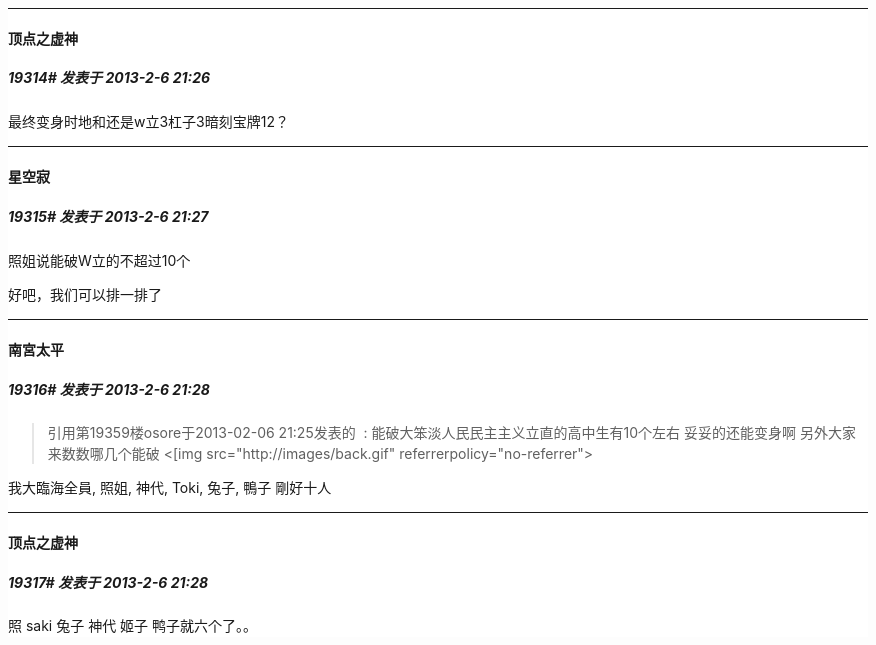 



-----

####  顶点之虚神  
##### 19314#       发表于 2013-2-6 21:26




最终变身时地和还是w立3杠子3暗刻宝牌12？







-----

####  星空寂  
##### 19315#       发表于 2013-2-6 21:27




照姐说能破W立的不超过10个

好吧，我们可以排一排了







-----

####  南宮太平  
##### 19316#       发表于 2013-2-6 21:28



<blockquote>引用第19359楼osore于2013-02-06 21:25发表的  :
能破大笨淡人民民主主义立直的高中生有10个左右
妥妥的还能变身啊
另外大家来数数哪几个能破 <[img src="http://images/back.gif" referrerpolicy="no-referrer"></blockquote>我大臨海全員, 照姐, 神代, Toki, 兔子, 鴨子
剛好十人







-----

####  顶点之虚神  
##### 19317#       发表于 2013-2-6 21:28




照 saki 兔子 神代 姬子 鸭子就六个了。。

